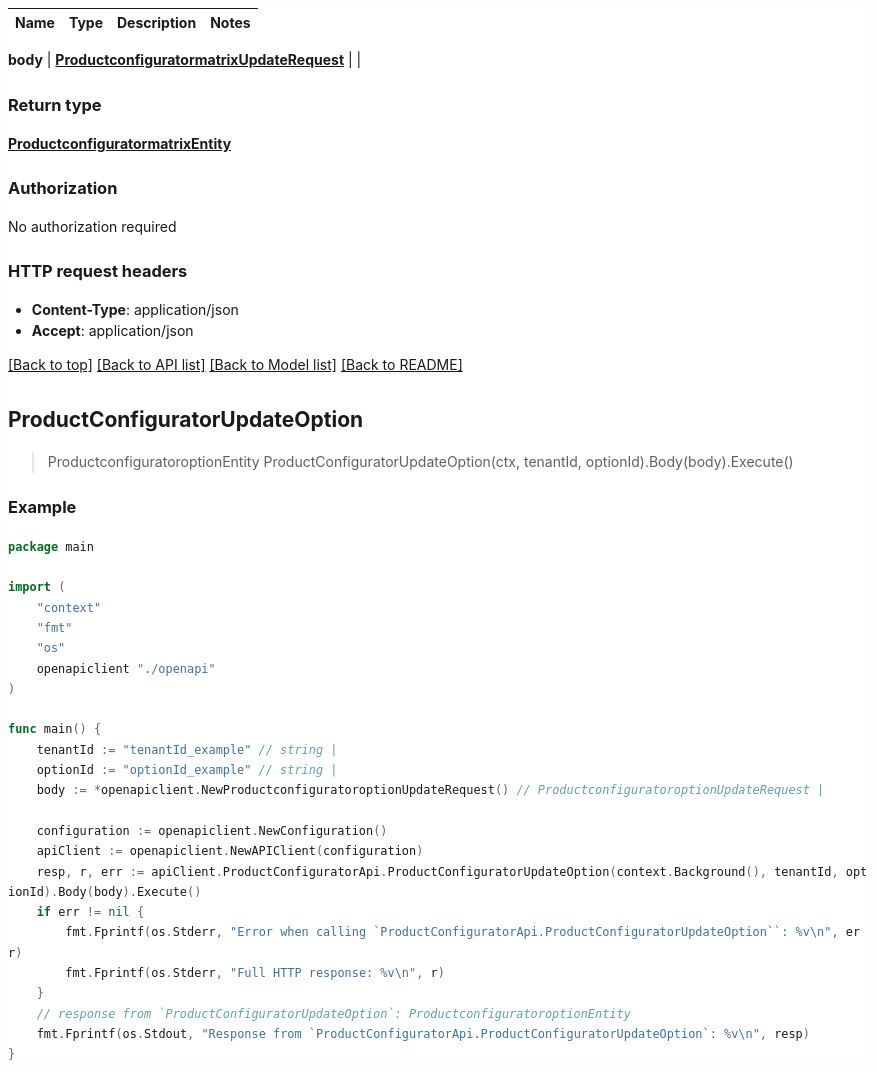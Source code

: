 Name | Type | Description  | Notes
------------- | ------------- | ------------- | -------------


 **body** | [**ProductconfiguratormatrixUpdateRequest**](ProductconfiguratormatrixUpdateRequest.md) |  | 

### Return type

[**ProductconfiguratormatrixEntity**](ProductconfiguratormatrixEntity.md)

### Authorization

No authorization required

### HTTP request headers

- **Content-Type**: application/json
- **Accept**: application/json

[[Back to top]](#) [[Back to API list]](../README.md#documentation-for-api-endpoints)
[[Back to Model list]](../README.md#documentation-for-models)
[[Back to README]](../README.md)


## ProductConfiguratorUpdateOption

> ProductconfiguratoroptionEntity ProductConfiguratorUpdateOption(ctx, tenantId, optionId).Body(body).Execute()



### Example

```go
package main

import (
    "context"
    "fmt"
    "os"
    openapiclient "./openapi"
)

func main() {
    tenantId := "tenantId_example" // string | 
    optionId := "optionId_example" // string | 
    body := *openapiclient.NewProductconfiguratoroptionUpdateRequest() // ProductconfiguratoroptionUpdateRequest | 

    configuration := openapiclient.NewConfiguration()
    apiClient := openapiclient.NewAPIClient(configuration)
    resp, r, err := apiClient.ProductConfiguratorApi.ProductConfiguratorUpdateOption(context.Background(), tenantId, optionId).Body(body).Execute()
    if err != nil {
        fmt.Fprintf(os.Stderr, "Error when calling `ProductConfiguratorApi.ProductConfiguratorUpdateOption``: %v\n", err)
        fmt.Fprintf(os.Stderr, "Full HTTP response: %v\n", r)
    }
    // response from `ProductConfiguratorUpdateOption`: ProductconfiguratoroptionEntity
    fmt.Fprintf(os.Stdout, "Response from `ProductConfiguratorApi.ProductConfiguratorUpdateOption`: %v\n", resp)
}
```
